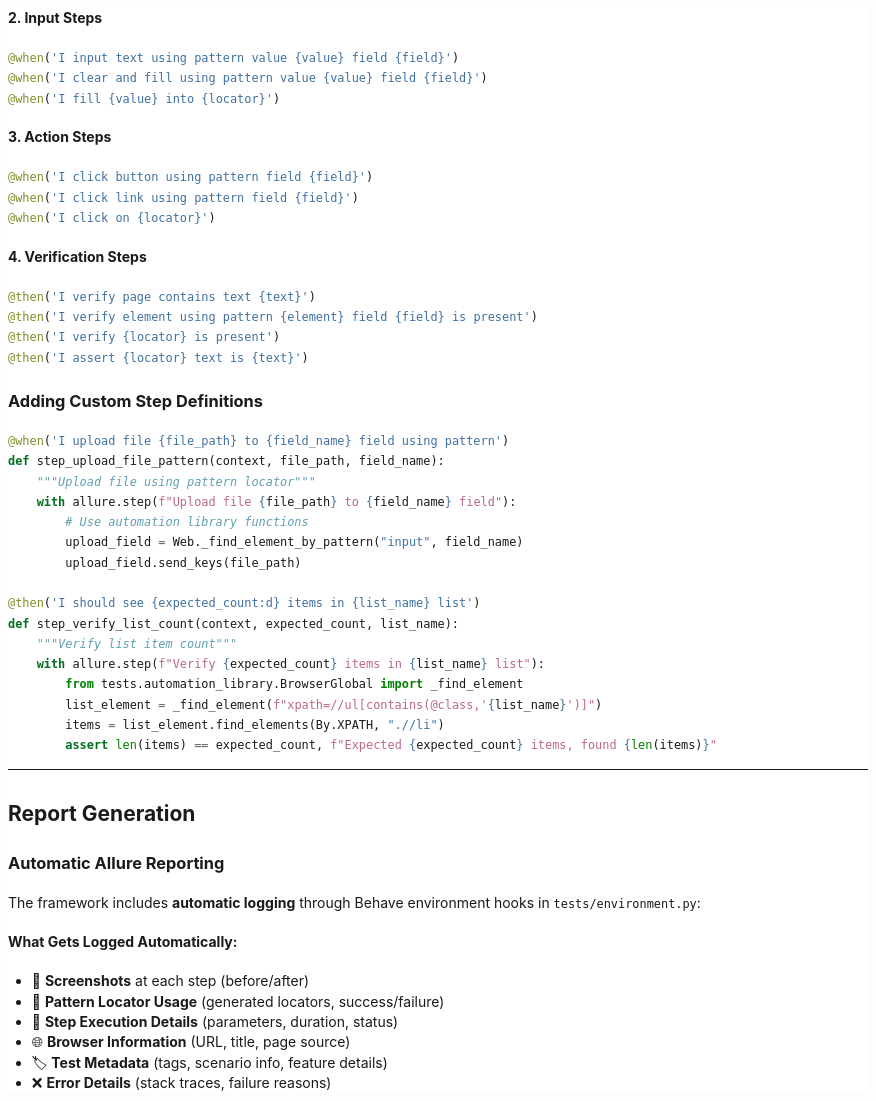 #### 2. Input Steps  
```python
@when('I input text using pattern value {value} field {field}')
@when('I clear and fill using pattern value {value} field {field}')
@when('I fill {value} into {locator}')
```

#### 3. Action Steps
```python
@when('I click button using pattern field {field}')
@when('I click link using pattern field {field}')
@when('I click on {locator}')
```

#### 4. Verification Steps
```python
@then('I verify page contains text {text}')
@then('I verify element using pattern {element} field {field} is present')
@then('I verify {locator} is present')
@then('I assert {locator} text is {text}')
```

### Adding Custom Step Definitions

```python
@when('I upload file {file_path} to {field_name} field using pattern')
def step_upload_file_pattern(context, file_path, field_name):
    """Upload file using pattern locator"""
    with allure.step(f"Upload file {file_path} to {field_name} field"):
        # Use automation library functions
        upload_field = Web._find_element_by_pattern("input", field_name)
        upload_field.send_keys(file_path)

@then('I should see {expected_count:d} items in {list_name} list')
def step_verify_list_count(context, expected_count, list_name):
    """Verify list item count"""
    with allure.step(f"Verify {expected_count} items in {list_name} list"):
        from tests.automation_library.BrowserGlobal import _find_element
        list_element = _find_element(f"xpath=//ul[contains(@class,'{list_name}')]")
        items = list_element.find_elements(By.XPATH, ".//li")
        assert len(items) == expected_count, f"Expected {expected_count} items, found {len(items)}"
```

---

## Report Generation

### Automatic Allure Reporting

The framework includes **automatic logging** through Behave environment hooks in `tests/environment.py`:

#### What Gets Logged Automatically:
- 📸 **Screenshots** at each step (before/after)
- 🔗 **Pattern Locator Usage** (generated locators, success/failure)
- 📝 **Step Execution Details** (parameters, duration, status)
- 🌐 **Browser Information** (URL, title, page source)
- 🏷️ **Test Metadata** (tags, scenario info, feature details)
- ❌ **Error Details** (stack traces, failure reasons)
